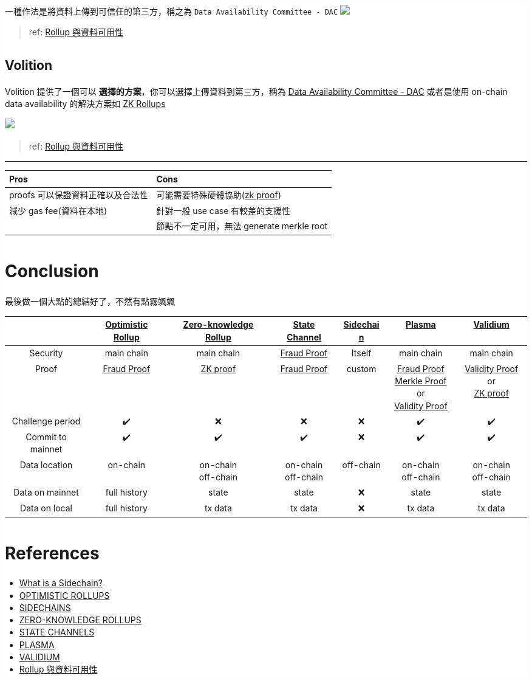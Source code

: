 一種作法是將資料上傳到可信任的第三方，稱之為 `Data Availability Committee - DAC`
![](https://miro.medium.com/v2/resize:fit:828/format:webp/1*UoW7C9_TguIJTe0MlXV8Aw.png)
> ref: [Rollup 與資料可用性](https://medium.com/taipei-ethereum-meetup/rollup-and-data-availability-227340f1dbd6)

## Volition
Volition 提供了一個可以 **選擇的方案**，你可以選擇上傳資料到第三方，稱為 [Data Availability Committee - DAC](#data-availability-committee---dac) 或者是使用 on-chain data availability 的解決方案如 [ZK Rollups](#zero-knowledge-rollups)

![](https://miro.medium.com/v2/resize:fit:828/format:webp/1*-x-7BeqBRMzBPZWePsJN9Q.png)
> ref: [Rollup 與資料可用性](https://medium.com/taipei-ethereum-meetup/rollup-and-data-availability-227340f1dbd6)

<hr>

|Pros|Cons|
|:--|:--|
|proofs 可以保證資料正確以及合法性|可能需要特殊硬體協助([zk proof](#zero-knowledge-proof---zk-proof))|
|減少 gas fee(資料在本地)|針對一般 use case 有較差的支援性|
||節點不一定可用，無法 generate merkle root|

# Conclusion
最後做一個大點的總結好了，不然有點霧颯颯

||[Optimistic Rollup](#optimistic-rollups)|[Zero-knowledge Rollup](#zero-knowledge-rollups)|[State Channel](#state-channel)|[Sidechain](#sidechain)|&nbsp;&nbsp;[Plasma](#plasma)&nbsp;&nbsp;|[Validium](#validium)|
|:--:|:--:|:--:|:--:|:--:|:--:|:--:|
|Security|main chain|main chain|[Fraud Proof](#fraud-proof)|Itself|main chain|main chain|
|Proof|[Fraud Proof](#fraud-proof)|[ZK proof](#zero-knowledge-proof---zk-proof)|[Fraud Proof](#fraud-proof)|custom|[Fraud Proof](#fraud-proof)<br>[Merkle Proof](#merkle-proof) or<br>[Validity Proof](#validity-proof)|[Validity Proof](#validity-proof) or<br>[ZK proof](#zero-knowledge-proof---zk-proof)|
|Challenge period|:heavy_check_mark:|:x:|:x:|:x:|:heavy_check_mark:|:heavy_check_mark:|
|Commit to mainnet|:heavy_check_mark:|:heavy_check_mark:|:heavy_check_mark:|:x:|:heavy_check_mark:|:heavy_check_mark:|
|Data location|on-chain|on-chain<br>off-chain|on-chain<br>off-chain|off-chain|on-chain<br>off-chain|on-chain<br>off-chain|
|Data on mainnet|full history|state|state|:x:|state|state|
|Data on local|full history|tx data|tx data|:x:|tx data|tx data|

# References
+ [What is a Sidechain?](https://www.horizen.io/academy/sidechains/)
+ [OPTIMISTIC ROLLUPS](https://ethereum.org/en/developers/docs/scaling/optimistic-rollups/)
+ [SIDECHAINS](https://ethereum.org/en/developers/docs/scaling/sidechains/)
+ [ZERO-KNOWLEDGE ROLLUPS](https://ethereum.org/en/developers/docs/scaling/zk-rollups/)
+ [STATE CHANNELS](https://ethereum.org/en/developers/docs/scaling/state-channels/)
+ [PLASMA](https://ethereum.org/en/developers/docs/scaling/plasma)
+ [VALIDIUM](https://ethereum.org/en/developers/docs/scaling/validium/)
+ [Rollup 與資料可用性](https://medium.com/taipei-ethereum-meetup/rollup-and-data-availability-227340f1dbd6)
